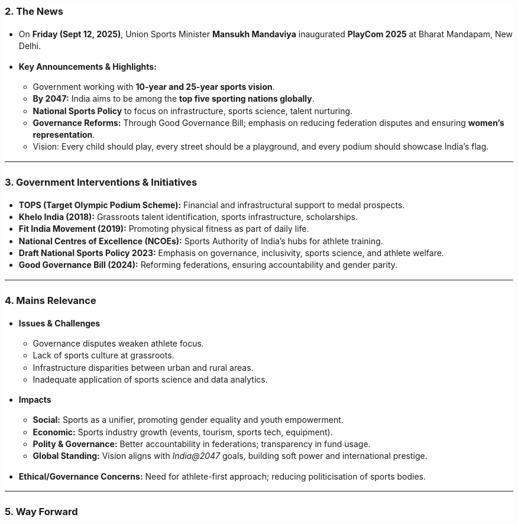 
### 2. **The News**

* On **Friday (Sept 12, 2025)**, Union Sports Minister **Mansukh Mandaviya** inaugurated **PlayCom 2025** at Bharat Mandapam, New Delhi.
* **Key Announcements & Highlights:**

  * Government working with **10-year and 25-year sports vision**.
  * **By 2047:** India aims to be among the **top five sporting nations globally**.
  * **National Sports Policy** to focus on infrastructure, sports science, talent nurturing.
  * **Governance Reforms:** Through Good Governance Bill; emphasis on reducing federation disputes and ensuring **women’s representation**.
  * Vision: Every child should play, every street should be a playground, and every podium should showcase India’s flag.

---

### 3. **Government Interventions & Initiatives**

* **TOPS (Target Olympic Podium Scheme):** Financial and infrastructural support to medal prospects.
* **Khelo India (2018):** Grassroots talent identification, sports infrastructure, scholarships.
* **Fit India Movement (2019):** Promoting physical fitness as part of daily life.
* **National Centres of Excellence (NCOEs):** Sports Authority of India’s hubs for athlete training.
* **Draft National Sports Policy 2023:** Emphasis on governance, inclusivity, sports science, and athlete welfare.
* **Good Governance Bill (2024):** Reforming federations, ensuring accountability and gender parity.

---

### 4. **Mains Relevance**

* **Issues & Challenges**

  * Governance disputes weaken athlete focus.
  * Lack of sports culture at grassroots.
  * Infrastructure disparities between urban and rural areas.
  * Inadequate application of sports science and data analytics.
* **Impacts**

  * **Social:** Sports as a unifier, promoting gender equality and youth empowerment.
  * **Economic:** Sports industry growth (events, tourism, sports tech, equipment).
  * **Polity & Governance:** Better accountability in federations; transparency in fund usage.
  * **Global Standing:** Vision aligns with *India\@2047* goals, building soft power and international prestige.
* **Ethical/Governance Concerns:** Need for athlete-first approach; reducing politicisation of sports bodies.

---

### 5. **Way Forward**
